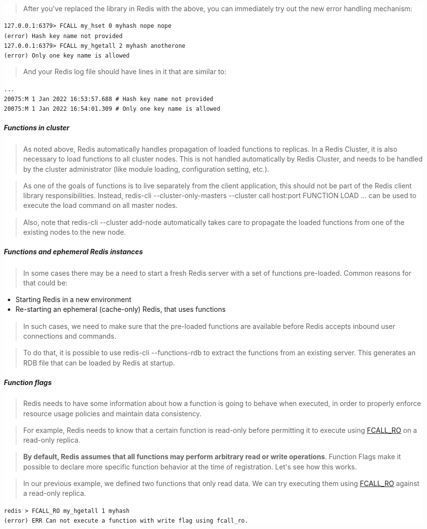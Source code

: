 > After you've replaced the library in Redis with the above, you can immediately try out the new error handling mechanism:
```
127.0.0.1:6379> FCALL my_hset 0 myhash nope nope
(error) Hash key name not provided
127.0.0.1:6379> FCALL my_hgetall 2 myhash anotherone
(error) Only one key name is allowed
```

> And your Redis log file should have lines in it that are similar to:
```
...
20075:M 1 Jan 2022 16:53:57.688 # Hash key name not provided
20075:M 1 Jan 2022 16:54:01.309 # Only one key name is allowed
```

##### **Functions in cluster**

> As noted above, Redis automatically handles propagation of loaded functions to replicas. In a Redis Cluster, it is also necessary to load functions to all cluster nodes. This is not handled automatically by Redis Cluster, and needs to be handled by the cluster administrator (like module loading, configuration setting, etc.).

> As one of the goals of functions is to live separately from the client application, this should not be part of the Redis client library responsibilities. Instead, redis-cli --cluster-only-masters --cluster call host:port FUNCTION LOAD ... can be used to execute the load command on all master nodes.

> Also, note that redis-cli --cluster add-node automatically takes care to propagate the loaded functions from one of the existing nodes to the new node.

##### **Functions and ephemeral Redis instances**

> In some cases there may be a need to start a fresh Redis server with a set of functions pre-loaded. Common reasons for that could be:

- Starting Redis in a new environment
- Re-starting an ephemeral (cache-only) Redis, that uses functions

> In such cases, we need to make sure that the pre-loaded functions are available before Redis accepts inbound user connections and commands.

> To do that, it is possible to use redis-cli --functions-rdb to extract the functions from an existing server. This generates an RDB file that can be loaded by Redis at startup.

##### **Function flags**

> Redis needs to have some information about how a function is going to behave when executed, in order to properly enforce resource usage policies and maintain data consistency.

> For example, Redis needs to know that a certain function is read-only before permitting it to execute using [FCALL_RO](https://redis.io/docs/latest/commands/fcall_ro/) on a read-only replica.

> **By default, Redis assumes that all functions may perform arbitrary read or write operations**. Function Flags make it possible to declare more specific function behavior at the time of registration. Let's see how this works.

> In our previous example, we defined two functions that only read data. We can try executing them using [FCALL_RO](https://redis.io/docs/latest/commands/fcall_ro/) against a read-only replica.
```
redis > FCALL_RO my_hgetall 1 myhash
(error) ERR Can not execute a function with write flag using fcall_ro.
```

